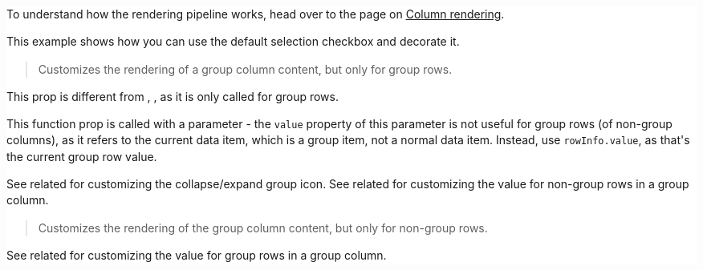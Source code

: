 To understand how the rendering pipeline works, head over to the page on [Column rendering](/docs/learn/columns/column-rendering#rendering-pipeline).

</Note>

<Sandpack title="Column with custom renderSelectionCheckBox">

<Description>
This example shows how you can use the default selection checkbox and decorate it.
</Description>

```tsx file="column-renderSelectionCheckBox-example.page.tsx"

```

</Sandpack>

</Prop>

<Prop name="columns.renderGroupValue" type="({ data, rowInfo, column, renderBag, rowIndex, ... })">

> Customizes the rendering of a group column content, but only for group rows.

This prop is different from <PropLink name="columns.render" />, <PropLink name="columns.renderValue" />, as it is only called for group rows.

<Note>

This function prop is called with a parameter - the `value` property of this parameter is not useful for group rows (of non-group columns), as it refers to the current data item, which is a group item, not a normal data item. Instead, use `rowInfo.value`, as that's the current group row value.

</Note>

See related <PropLink name="columns.renderGroupIcon" /> for customizing the collapse/expand group icon.
See related <PropLink name="columns.renderLeafValue" /> for customizing the value for non-group rows in a group column.

<Sandpack title="Column with custom renderGroupValue">

```tsx file="column-renderGroupValueAndRenderLeafValue-example.page.tsx"

```

</Sandpack>

</Prop>

<Prop name="columns.renderLeafValue" type="({ data, rowInfo, column, renderBag, rowIndex, ... })">

> Customizes the rendering of the group column content, but only for non-group rows.

See related <PropLink name="columns.renderGroupValue" /> for customizing the value for group rows in a group column.

<Sandpack title="Column with custom renderLeafValue">

```tsx file="column-renderGroupValueAndRenderLeafValue-example.page.tsx"

```

</Sandpack>
